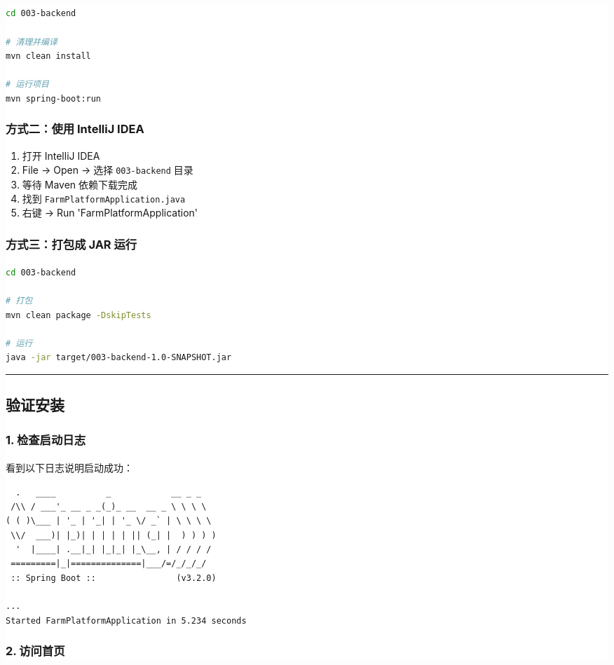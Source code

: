 ```bash
cd 003-backend

# 清理并编译
mvn clean install

# 运行项目
mvn spring-boot:run
```

### 方式二：使用 IntelliJ IDEA

1. 打开 IntelliJ IDEA
2. File -> Open -> 选择 `003-backend` 目录
3. 等待 Maven 依赖下载完成
4. 找到 `FarmPlatformApplication.java`
5. 右键 -> Run 'FarmPlatformApplication'

### 方式三：打包成 JAR 运行

```bash
cd 003-backend

# 打包
mvn clean package -DskipTests

# 运行
java -jar target/003-backend-1.0-SNAPSHOT.jar
```

---

## 验证安装

### 1. 检查启动日志

看到以下日志说明启动成功：

```
  .   ____          _            __ _ _
 /\\ / ___'_ __ _ _(_)_ __  __ _ \ \ \ \
( ( )\___ | '_ | '_| | '_ \/ _` | \ \ \ \
 \\/  ___)| |_)| | | | | || (_| |  ) ) ) )
  '  |____| .__|_| |_|_| |_\__, | / / / /
 =========|_|==============|___/=/_/_/_/
 :: Spring Boot ::                (v3.2.0)

...
Started FarmPlatformApplication in 5.234 seconds
```

### 2. 访问首页

